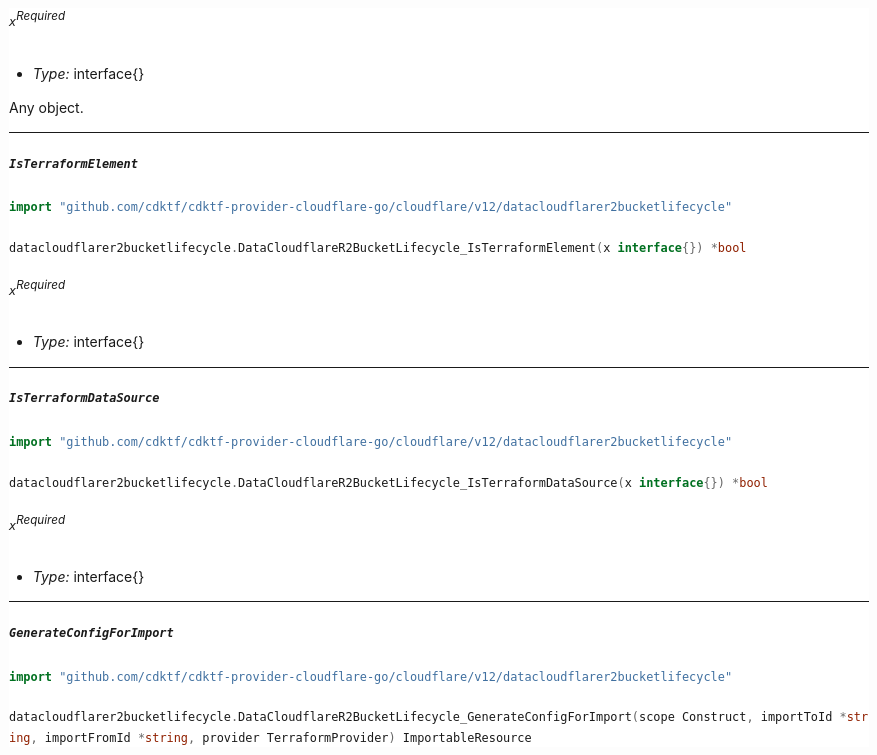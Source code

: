 ###### `x`<sup>Required</sup> <a name="x" id="@cdktf/provider-cloudflare.dataCloudflareR2BucketLifecycle.DataCloudflareR2BucketLifecycle.isConstruct.parameter.x"></a>

- *Type:* interface{}

Any object.

---

##### `IsTerraformElement` <a name="IsTerraformElement" id="@cdktf/provider-cloudflare.dataCloudflareR2BucketLifecycle.DataCloudflareR2BucketLifecycle.isTerraformElement"></a>

```go
import "github.com/cdktf/cdktf-provider-cloudflare-go/cloudflare/v12/datacloudflarer2bucketlifecycle"

datacloudflarer2bucketlifecycle.DataCloudflareR2BucketLifecycle_IsTerraformElement(x interface{}) *bool
```

###### `x`<sup>Required</sup> <a name="x" id="@cdktf/provider-cloudflare.dataCloudflareR2BucketLifecycle.DataCloudflareR2BucketLifecycle.isTerraformElement.parameter.x"></a>

- *Type:* interface{}

---

##### `IsTerraformDataSource` <a name="IsTerraformDataSource" id="@cdktf/provider-cloudflare.dataCloudflareR2BucketLifecycle.DataCloudflareR2BucketLifecycle.isTerraformDataSource"></a>

```go
import "github.com/cdktf/cdktf-provider-cloudflare-go/cloudflare/v12/datacloudflarer2bucketlifecycle"

datacloudflarer2bucketlifecycle.DataCloudflareR2BucketLifecycle_IsTerraformDataSource(x interface{}) *bool
```

###### `x`<sup>Required</sup> <a name="x" id="@cdktf/provider-cloudflare.dataCloudflareR2BucketLifecycle.DataCloudflareR2BucketLifecycle.isTerraformDataSource.parameter.x"></a>

- *Type:* interface{}

---

##### `GenerateConfigForImport` <a name="GenerateConfigForImport" id="@cdktf/provider-cloudflare.dataCloudflareR2BucketLifecycle.DataCloudflareR2BucketLifecycle.generateConfigForImport"></a>

```go
import "github.com/cdktf/cdktf-provider-cloudflare-go/cloudflare/v12/datacloudflarer2bucketlifecycle"

datacloudflarer2bucketlifecycle.DataCloudflareR2BucketLifecycle_GenerateConfigForImport(scope Construct, importToId *string, importFromId *string, provider TerraformProvider) ImportableResource
```
